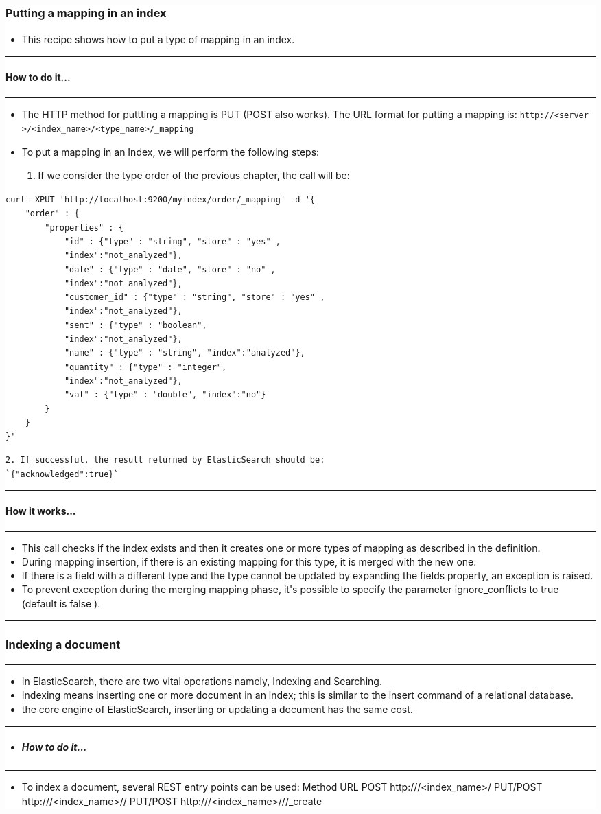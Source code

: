 ### Putting a mapping in an index
- This recipe shows how to put a type of mapping in an index.
___
#### How to do it...
___
- The HTTP method for puttting a mapping is PUT (POST also works).
The URL format for putting a mapping is:
`http://<server>/<index_name>/<type_name>/_mapping`

- To put a mapping in an Index, we will perform the following steps:
  1. If we consider the type order of the previous chapter, the call will be:
  
```
curl -XPUT 'http://localhost:9200/myindex/order/_mapping' -d '{
	"order" : {
		"properties" : {
			"id" : {"type" : "string", "store" : "yes" ,
			"index":"not_analyzed"},
			"date" : {"type" : "date", "store" : "no" ,
			"index":"not_analyzed"},
			"customer_id" : {"type" : "string", "store" : "yes" ,
			"index":"not_analyzed"},
			"sent" : {"type" : "boolean",
			"index":"not_analyzed"},
			"name" : {"type" : "string", "index":"analyzed"},
			"quantity" : {"type" : "integer",
			"index":"not_analyzed"},
			"vat" : {"type" : "double", "index":"no"}
		}
	}
}'
```
    2. If successful, the result returned by ElasticSearch should be:
	`{"acknowledged":true}`
___
#### How it works...
___
- This call checks if the index exists and then it creates one or more types of mapping as described in the definition.
- During mapping insertion, if there is an existing mapping for this type, it is merged with the new one.
- If there is a field with a different type and the type cannot be updated by
	expanding the fields property, an exception is raised.
- To prevent exception during the merging mapping phase, it's possible to specify the parameter 
	ignore_conflicts to true (default is false ).
___
### Indexing a document
___
- In ElasticSearch, there are two vital operations namely, Indexing and Searching.
- Indexing means inserting one or more document in an index; this is similar to the insert command of a relational database.
- the core engine of ElasticSearch, inserting or updating a document has the same cost.
___
-  ##### How to do it...
___
- To index a document, several REST entry points can be used:
	Method 		URL
	POST 		http://<server>/<index_name>/<type>
	PUT/POST 	http://<server>/<index_name>/<type>/<id>
	PUT/POST 	http://<server>/<index_name>/<type>/<id>/_create
